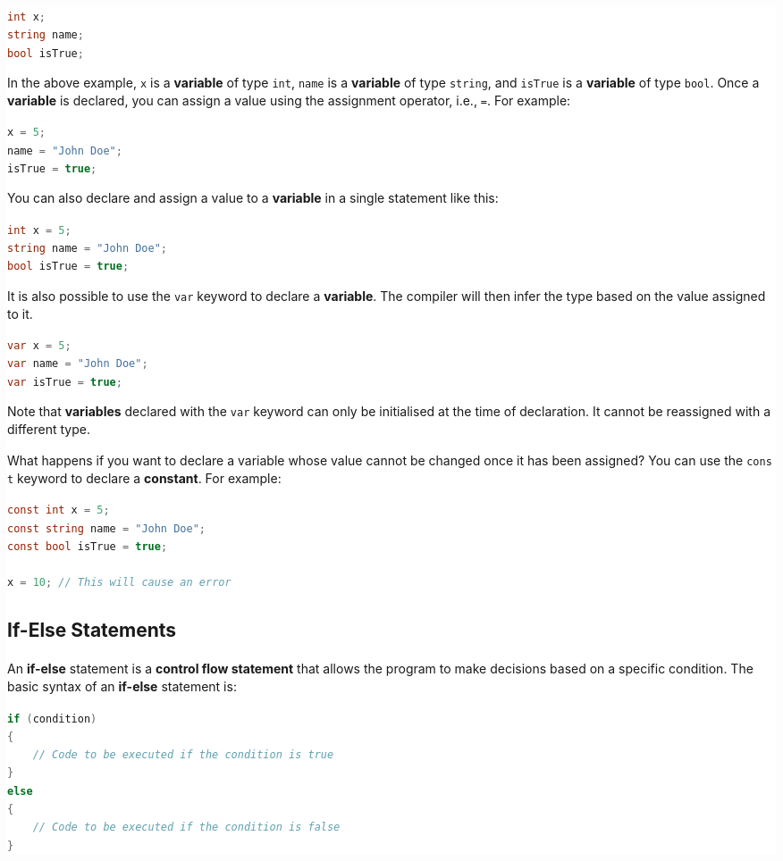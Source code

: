 ```cs
int x;
string name;
bool isTrue;
```

In the above example, `x` is a **variable** of type `int`, `name` is a **variable** of type `string`, and `isTrue` is a **variable** of type `bool`. Once a **variable** is declared, you can assign a value using the assignment operator, i.e., `=`. For example:

```cs
x = 5;
name = "John Doe";
isTrue = true;
```

You can also declare and assign a value to a **variable** in a single statement like this:

```cs
int x = 5;
string name = "John Doe";
bool isTrue = true;
```

It is also possible to use the `var` keyword to declare a **variable**. The compiler will then infer the type based on the value assigned to it.

```cs
var x = 5;
var name = "John Doe";
var isTrue = true;
```

Note that **variables** declared with the `var` keyword can only be initialised at the time of declaration. It cannot be reassigned with a different type.

What happens if you want to declare a variable whose value cannot be changed once it has been assigned? You can use the `const` keyword to declare a **constant**. For example:

```cs
const int x = 5;
const string name = "John Doe";
const bool isTrue = true;

x = 10; // This will cause an error
```

## If-Else Statements

An **if-else** statement is a **control flow statement** that allows the program to make decisions based on a specific condition. The basic syntax of an **if-else** statement is:

```cs
if (condition)
{
    // Code to be executed if the condition is true
}
else
{
    // Code to be executed if the condition is false
}
```
